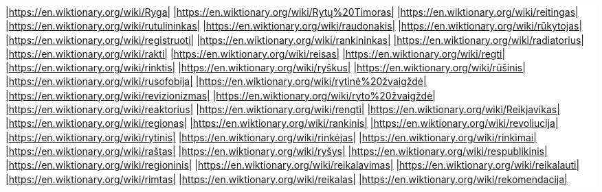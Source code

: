 |https://en.wiktionary.org/wiki/Ryga|
|https://en.wiktionary.org/wiki/Rytų%20Timoras|
|https://en.wiktionary.org/wiki/reitingas|
|https://en.wiktionary.org/wiki/rutulininkas|
|https://en.wiktionary.org/wiki/raudonakis|
|https://en.wiktionary.org/wiki/rūkytojas|
|https://en.wiktionary.org/wiki/registruoti|
|https://en.wiktionary.org/wiki/rankininkas|
|https://en.wiktionary.org/wiki/radiatorius|
|https://en.wiktionary.org/wiki/rakti|
|https://en.wiktionary.org/wiki/reisas|
|https://en.wiktionary.org/wiki/regti|
|https://en.wiktionary.org/wiki/rinktis|
|https://en.wiktionary.org/wiki/ryškus|
|https://en.wiktionary.org/wiki/rūšinis|
|https://en.wiktionary.org/wiki/rusofobija|
|https://en.wiktionary.org/wiki/rytinė%20žvaigždė|
|https://en.wiktionary.org/wiki/revizionizmas|
|https://en.wiktionary.org/wiki/ryto%20žvaigždė|
|https://en.wiktionary.org/wiki/reaktorius|
|https://en.wiktionary.org/wiki/rengti|
|https://en.wiktionary.org/wiki/Reikjavikas|
|https://en.wiktionary.org/wiki/regionas|
|https://en.wiktionary.org/wiki/rankinis|
|https://en.wiktionary.org/wiki/revoliucija|
|https://en.wiktionary.org/wiki/rytinis|
|https://en.wiktionary.org/wiki/rinkėjas|
|https://en.wiktionary.org/wiki/rinkimai|
|https://en.wiktionary.org/wiki/raštas|
|https://en.wiktionary.org/wiki/ryšys|
|https://en.wiktionary.org/wiki/respublikinis|
|https://en.wiktionary.org/wiki/regioninis|
|https://en.wiktionary.org/wiki/reikalavimas|
|https://en.wiktionary.org/wiki/reikalauti|
|https://en.wiktionary.org/wiki/rimtas|
|https://en.wiktionary.org/wiki/reikalas|
|https://en.wiktionary.org/wiki/rekomendacija|